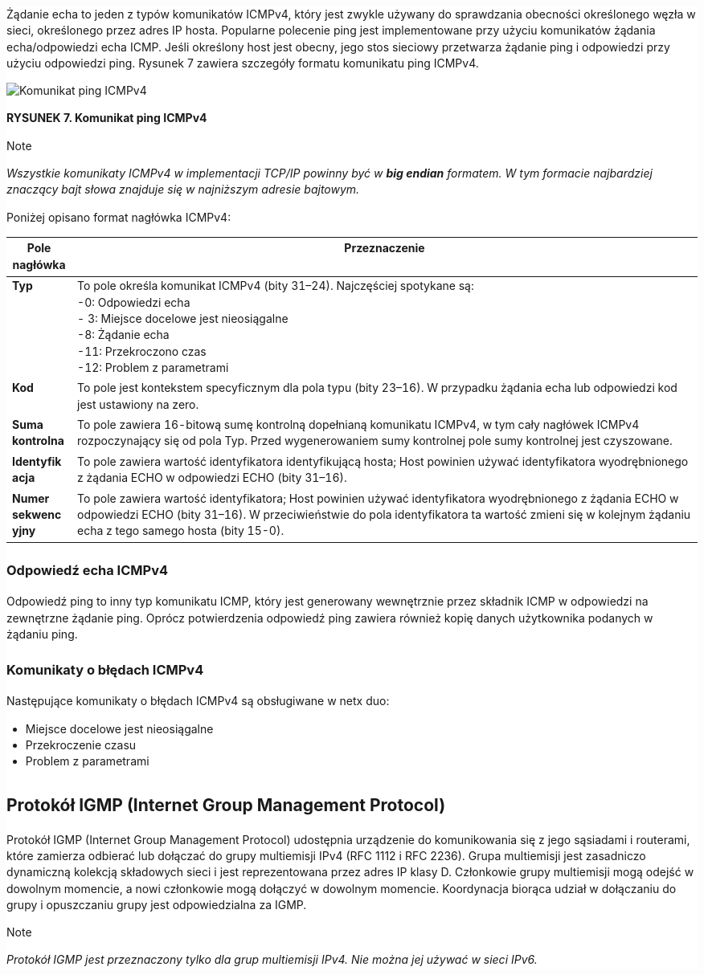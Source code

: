 Żądanie echa to jeden z typów komunikatów ICMPv4, który jest zwykle używany do sprawdzania obecności określonego węzła w sieci, określonego przez adres IP hosta. Popularne polecenie ping jest implementowane przy użyciu komunikatów żądania echa/odpowiedzi echa ICMP. Jeśli określony host jest obecny, jego stos sieciowy przetwarza żądanie ping i odpowiedzi przy użyciu odpowiedzi ping. Rysunek 7 zawiera szczegóły formatu komunikatu ping ICMPv4.

![Komunikat ping ICMPv4](./media/user-guide/icmpv4-ping-message.png)  

**RYSUNEK 7. Komunikat ping ICMPv4**

> [!NOTE]
> *Wszystkie komunikaty ICMPv4 w implementacji TCP/IP powinny być w **big endian** formatem. W tym formacie najbardziej znaczący bajt słowa znajduje się w najniższym adresie bajtowym.*

Poniżej opisano format nagłówka ICMPv4:

|Pole nagłówka |Przeznaczenie |
|---|---|
|**Typ** |To pole określa komunikat ICMPv4 (bity 31–24). Najczęściej spotykane są:<br />-0: Odpowiedzi echa<br />- 3: Miejsce docelowe jest nieosiągalne<br />-8: Żądanie echa<br />-11: Przekroczono czas<br />-12: Problem z parametrami |
|**Kod** |To pole jest kontekstem specyficznym dla pola typu (bity 23–16). W przypadku żądania echa lub odpowiedzi kod jest ustawiony na zero.|
|**Suma kontrolna** |To pole zawiera 16-bitową sumę kontrolną dopełnianą komunikatu ICMPv4, w tym cały nagłówek ICMPv4 rozpoczynający się od pola Typ. Przed wygenerowaniem sumy kontrolnej pole sumy kontrolnej jest czyszowane.|
|**Identyfikacja** | To pole zawiera wartość identyfikatora identyfikującą hosta; Host powinien używać identyfikatora wyodrębnionego z żądania ECHO w odpowiedzi ECHO (bity 31–16).|
|**Numer sekwencyjny** |To pole zawiera wartość identyfikatora; Host powinien używać identyfikatora wyodrębnionego z żądania ECHO w odpowiedzi ECHO (bity 31–16). W przeciwieństwie do pola identyfikatora ta wartość zmieni się w kolejnym żądaniu echa z tego samego hosta (bity 15-0).|

### <a name="icmpv4-echo-response"></a>Odpowiedź echa ICMPv4    
Odpowiedź ping to inny typ komunikatu ICMP, który jest generowany wewnętrznie przez składnik ICMP w odpowiedzi na zewnętrzne żądanie ping. Oprócz potwierdzenia odpowiedź ping zawiera również kopię danych użytkownika podanych w żądaniu ping.

### <a name="icmpv4-error-messages"></a>Komunikaty o błędach ICMPv4   
Następujące komunikaty o błędach ICMPv4 są obsługiwane w netx duo: 
- Miejsce docelowe jest nieosiągalne 
- Przekroczenie czasu 
- Problem z parametrami

## <a name="internet-group-management-protocol-igmp"></a>Protokół IGMP (Internet Group Management Protocol)

Protokół IGMP (Internet Group Management Protocol) udostępnia urządzenie do komunikowania się z jego sąsiadami i routerami, które zamierza odbierać lub dołączać do grupy multiemisji IPv4 (RFC 1112 i RFC 2236). Grupa multiemisji jest zasadniczo dynamiczną kolekcją składowych sieci i jest reprezentowana przez adres IP klasy D. Członkowie grupy multiemisji mogą odejść w dowolnym momencie, a nowi członkowie mogą dołączyć w dowolnym momencie. Koordynacja biorąca udział w dołączaniu do grupy i opuszczaniu grupy jest odpowiedzialna za IGMP.

> [!NOTE]
> *Protokół IGMP jest przeznaczony tylko dla grup multiemisji IPv4. Nie można jej używać w sieci IPv6.*
